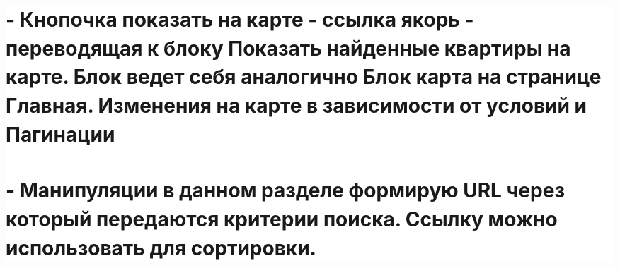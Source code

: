 #   - Кнопочка показать на карте - ссылка якорь - переводящая к блоку Показать найденные квартиры на карте. Блок ведет себя аналогично Блок карта на странице Главная. Изменения на карте в зависимости от условий и Пагинации
#   - Манипуляции в данном разделе формирую URL через который передаются критерии поиска. Ссылку можно использовать для сортировки.
####